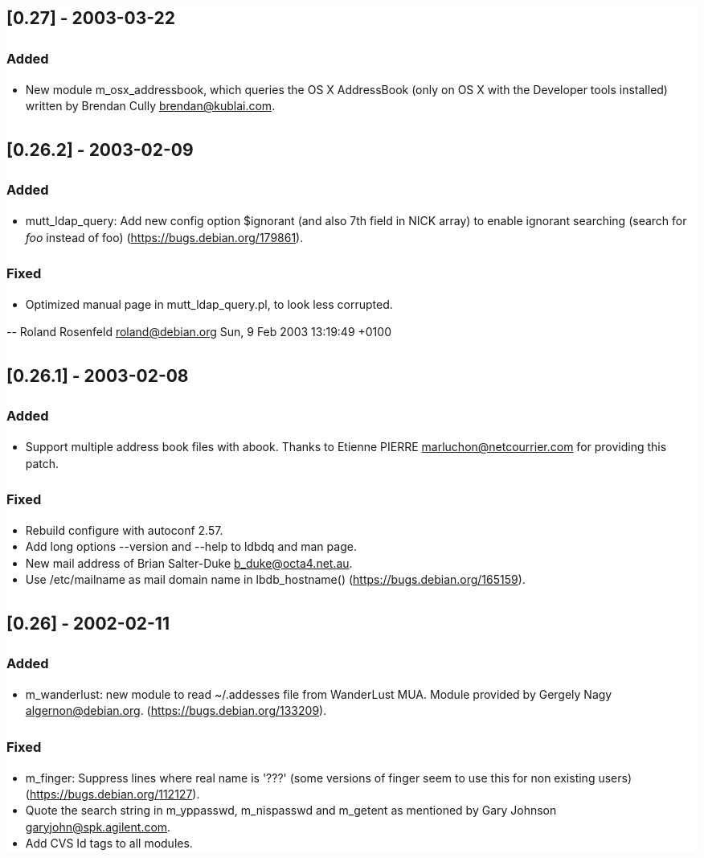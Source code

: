 ## [0.27] - 2003-03-22

### Added

- New module m_osx_addressbook, which queries the OS X AddressBook (only
  on OS X with the Developer tools installed) written by Brendan Cully
  <brendan@kublai.com>.

## [0.26.2] - 2003-02-09

### Added

- mutt_ldap_query: Add new config option $ignorant (and also 7th field in
  NICK array) to enable ignorant searching (search for *foo* instead of
  foo) (https://bugs.debian.org/179861).

### Fixed

- Optimized manual page in mutt_ldap_query.pl, to look less corrupted.

 -- Roland Rosenfeld <roland@debian.org>  Sun,  9 Feb 2003 13:19:49 +0100

## [0.26.1] - 2003-02-08

### Added

- Support multiple address book files with abook.  Thanks to Etienne
  PIERRE <marluchon@netcourrier.com> for providing this patch.

### Fixed

- Rebuild configure with autoconf 2.57.
- Add long options --version and --help to ldbdq and man page.
- New mail address of Brian Salter-Duke <b_duke@octa4.net.au>.
- Use /etc/mailname as mail domain name in lbdb_hostname()
  (https://bugs.debian.org/165159).

## [0.26] - 2002-02-11

### Added

- m_wanderlust: new module to read ~/.addesses file from WanderLust
  MUA.  Module provided by Gergely Nagy <algernon@debian.org>.
  (https://bugs.debian.org/133209).

### Fixed

- m_finger: Suppress lines where real name is '???' (some versions of
  finger seem to use this for non existing users)
  (https://bugs.debian.org/112127).
- Quote the search string in m_yppasswd, m_nispasswd and m_getent as
  mentioned by Gary Johnson <garyjohn@spk.agilent.com>.
- Add CVS Id tags to all modules.
